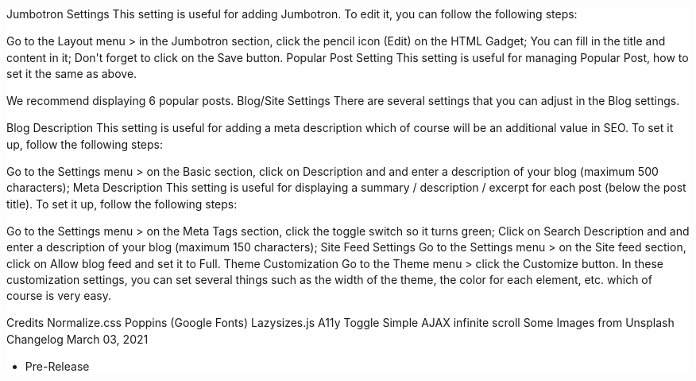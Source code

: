 Jumbotron Settings
This setting is useful for adding Jumbotron. To edit it, you can follow the following steps:

Go to the Layout menu > in the Jumbotron section, click the pencil icon (Edit) on the HTML Gadget;
You can fill in the title and content in it;
Don't forget to click on the Save button.
Popular Post Setting
This setting is useful for managing Popular Post, how to set it the same as above.

We recommend displaying 6 popular posts.
Blog/Site Settings
There are several settings that you can adjust in the Blog settings.

Blog Description
This setting is useful for adding a meta description which of course will be an additional value in SEO. To set it up, follow the following steps:

Go to the Settings menu > on the Basic section, click on Description and and enter a description of your blog (maximum 500 characters);
Meta Description
This setting is useful for displaying a summary / description / excerpt for each post (below the post title). To set it up, follow the following steps:

Go to the Settings menu > on the Meta Tags section, click the toggle switch so it turns green;
Click on Search Description and and enter a description of your blog (maximum 150 characters);
Site Feed Settings
Go to the Settings menu > on the Site feed section, click on Allow blog feed and set it to Full.
Theme Customization
Go to the Theme menu > click the Customize button.
In these customization settings, you can set several things such as the width of the theme, the color for each element, etc. which of course is very easy.

Credits
Normalize.css
Poppins (Google Fonts)
Lazysizes.js
A11y Toggle
Simple AJAX infinite scroll
Some Images from Unsplash
Changelog
March 03, 2021
- Pre-Release
